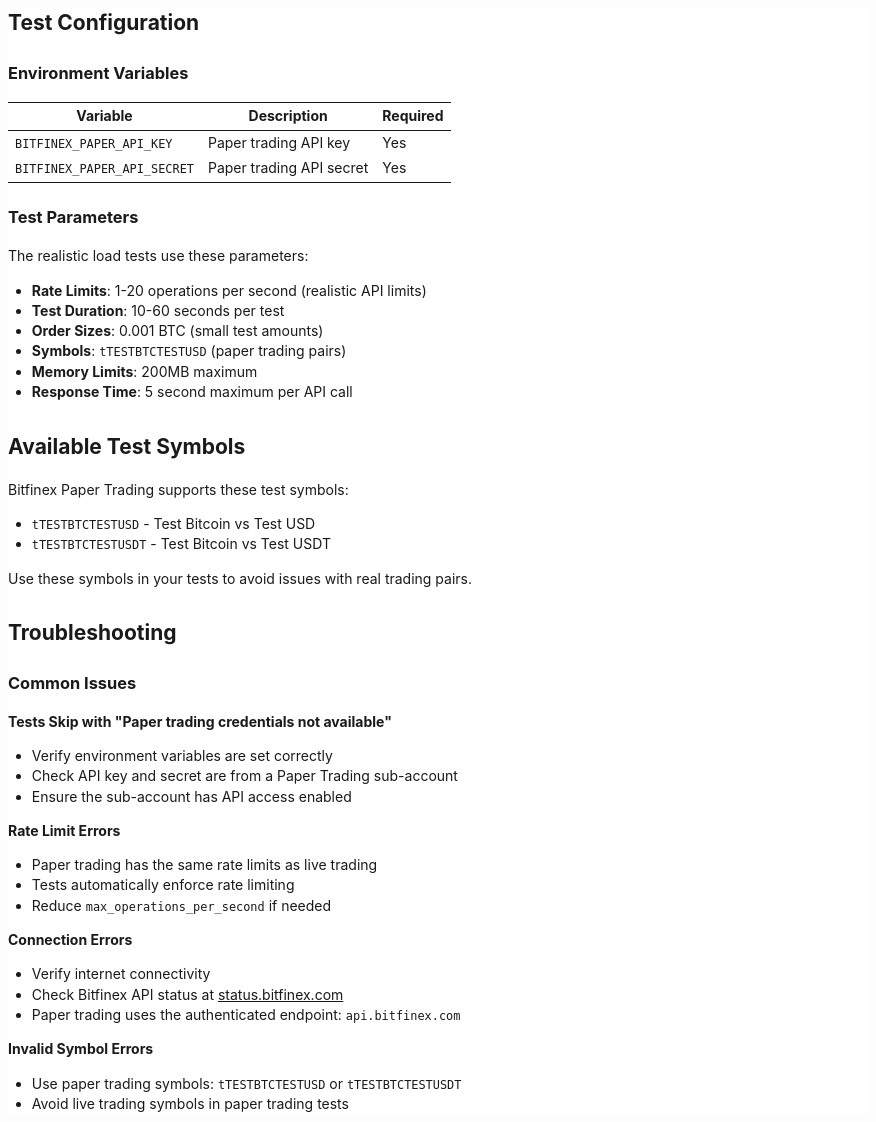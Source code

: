 ## Test Configuration

### Environment Variables

| Variable | Description | Required |
|----------|-------------|----------|
| `BITFINEX_PAPER_API_KEY` | Paper trading API key | Yes |
| `BITFINEX_PAPER_API_SECRET` | Paper trading API secret | Yes |

### Test Parameters

The realistic load tests use these parameters:

- **Rate Limits**: 1-20 operations per second (realistic API limits)
- **Test Duration**: 10-60 seconds per test
- **Order Sizes**: 0.001 BTC (small test amounts)
- **Symbols**: `tTESTBTCTESTUSD` (paper trading pairs)
- **Memory Limits**: 200MB maximum
- **Response Time**: 5 second maximum per API call

## Available Test Symbols

Bitfinex Paper Trading supports these test symbols:

- `tTESTBTCTESTUSD` - Test Bitcoin vs Test USD
- `tTESTBTCTESTUSDT` - Test Bitcoin vs Test USDT

Use these symbols in your tests to avoid issues with real trading pairs.

## Troubleshooting

### Common Issues

**Tests Skip with "Paper trading credentials not available"**
- Verify environment variables are set correctly
- Check API key and secret are from a Paper Trading sub-account
- Ensure the sub-account has API access enabled

**Rate Limit Errors**
- Paper trading has the same rate limits as live trading
- Tests automatically enforce rate limiting
- Reduce `max_operations_per_second` if needed

**Connection Errors**
- Verify internet connectivity
- Check Bitfinex API status at [status.bitfinex.com](https://status.bitfinex.com)
- Paper trading uses the authenticated endpoint: `api.bitfinex.com`

**Invalid Symbol Errors**
- Use paper trading symbols: `tTESTBTCTESTUSD` or `tTESTBTCTESTUSDT`
- Avoid live trading symbols in paper trading tests
